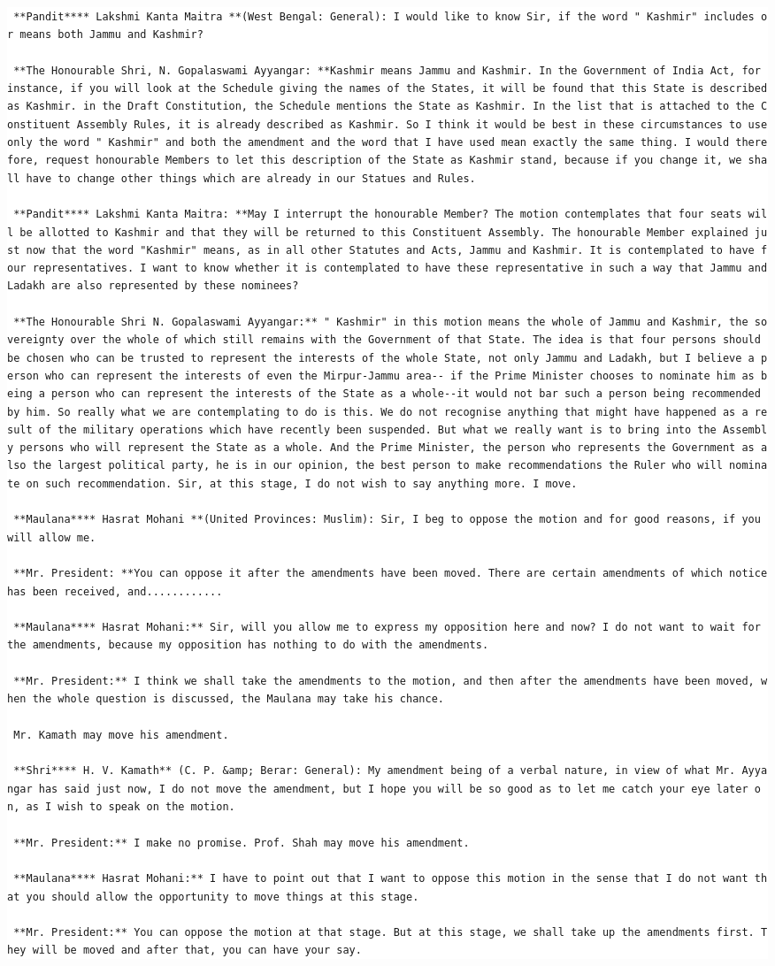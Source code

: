      **Pandit**** Lakshmi Kanta Maitra **(West Bengal: General): I would like to know Sir, if the word " Kashmir" includes or means both Jammu and Kashmir?

     **The Honourable Shri, N. Gopalaswami Ayyangar: **Kashmir means Jammu and Kashmir. In the Government of India Act, for instance, if you will look at the Schedule giving the names of the States, it will be found that this State is described as Kashmir. in the Draft Constitution, the Schedule mentions the State as Kashmir. In the list that is attached to the Constituent Assembly Rules, it is already described as Kashmir. So I think it would be best in these circumstances to use only the word " Kashmir" and both the amendment and the word that I have used mean exactly the same thing. I would therefore, request honourable Members to let this description of the State as Kashmir stand, because if you change it, we shall have to change other things which are already in our Statues and Rules.

     **Pandit**** Lakshmi Kanta Maitra: **May I interrupt the honourable Member? The motion contemplates that four seats will be allotted to Kashmir and that they will be returned to this Constituent Assembly. The honourable Member explained just now that the word "Kashmir" means, as in all other Statutes and Acts, Jammu and Kashmir. It is contemplated to have four representatives. I want to know whether it is contemplated to have these representative in such a way that Jammu and Ladakh are also represented by these nominees?

     **The Honourable Shri N. Gopalaswami Ayyangar:** " Kashmir" in this motion means the whole of Jammu and Kashmir, the sovereignty over the whole of which still remains with the Government of that State. The idea is that four persons should be chosen who can be trusted to represent the interests of the whole State, not only Jammu and Ladakh, but I believe a person who can represent the interests of even the Mirpur-Jammu area-- if the Prime Minister chooses to nominate him as being a person who can represent the interests of the State as a whole--it would not bar such a person being recommended by him. So really what we are contemplating to do is this. We do not recognise anything that might have happened as a result of the military operations which have recently been suspended. But what we really want is to bring into the Assembly persons who will represent the State as a whole. And the Prime Minister, the person who represents the Government as also the largest political party, he is in our opinion, the best person to make recommendations the Ruler who will nominate on such recommendation. Sir, at this stage, I do not wish to say anything more. I move.

     **Maulana**** Hasrat Mohani **(United Provinces: Muslim): Sir, I beg to oppose the motion and for good reasons, if you will allow me.

     **Mr. President: **You can oppose it after the amendments have been moved. There are certain amendments of which notice has been received, and............

     **Maulana**** Hasrat Mohani:** Sir, will you allow me to express my opposition here and now? I do not want to wait for the amendments, because my opposition has nothing to do with the amendments.

     **Mr. President:** I think we shall take the amendments to the motion, and then after the amendments have been moved, when the whole question is discussed, the Maulana may take his chance.

     Mr. Kamath may move his amendment.

     **Shri**** H. V. Kamath** (C. P. &amp; Berar: General): My amendment being of a verbal nature, in view of what Mr. Ayyangar has said just now, I do not move the amendment, but I hope you will be so good as to let me catch your eye later on, as I wish to speak on the motion.

     **Mr. President:** I make no promise. Prof. Shah may move his amendment.

     **Maulana**** Hasrat Mohani:** I have to point out that I want to oppose this motion in the sense that I do not want that you should allow the opportunity to move things at this stage.

     **Mr. President:** You can oppose the motion at that stage. But at this stage, we shall take up the amendments first. They will be moved and after that, you can have your say.
